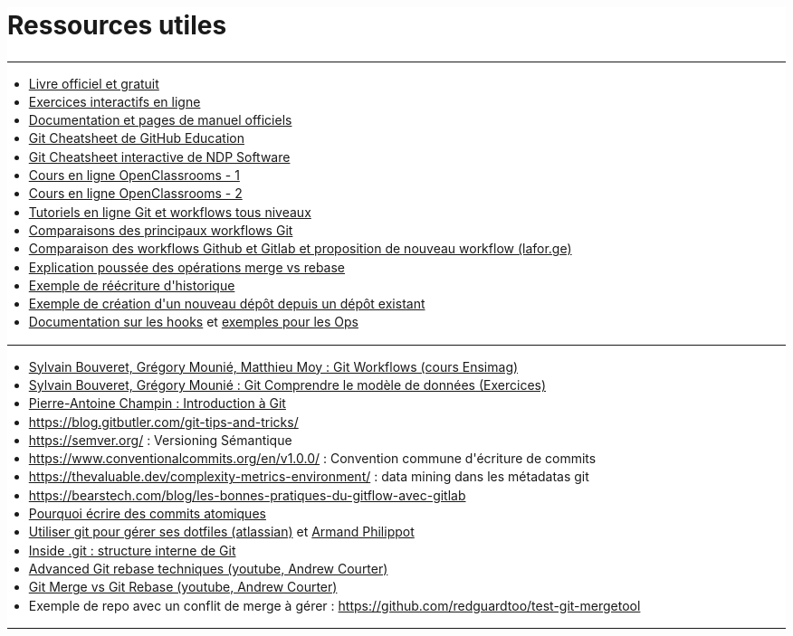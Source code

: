 


# Ressources utiles

---



- [Livre officiel et gratuit][git-book]
- [Exercices interactifs en ligne][learn-git-branch]
- [Documentation et pages de manuel officiels][git-scm]
- [Git Cheatsheet de GitHub Education][github-cheatsheet]
- [Git Cheatsheet interactive de NDP Software][ndp-cheatsheet]
- [Cours en ligne OpenClassrooms - 1][openclassrooms1]
- [Cours en ligne OpenClassrooms - 2][openclassrooms2]
- [Tutoriels en ligne Git et workflows tous niveaux][atlassian-tutos]
- [Comparaisons des principaux workflows Git][atlassian-workflows]
- [Comparaison des workflows Github et Gitlab et proposition de nouveau workflow (lafor.ge)][laforge-workflows]
- [Explication poussée des opérations merge vs rebase][atlassian-merge-rebase]
- [Exemple de réécriture d'historique][zds-refaire-histoire]
- [Exemple de création d'un nouveau dépôt depuis un dépôt existant][zds-nouveau-depot-existant]
- [Documentation sur les hooks][git-hooks] et [exemples pour les Ops](https://blog.wescale.fr/vers-linfrastructure-craftsmanship-avec-les-git-hooks)

---

- [Sylvain Bouveret, Grégory Mounié, Matthieu Moy : Git Workflows (cours Ensimag)][ensimag-git-workflows]
- [Sylvain Bouveret, Grégory Mounié : Git Comprendre le modèle de données (Exercices)][ensimag-git-modele-donnees-tp]
- [Pierre-Antoine Champin : Introduction à Git][pa-champin]
- <https://blog.gitbutler.com/git-tips-and-tricks/>
- <https://semver.org/> : Versioning Sémantique
- <https://www.conventionalcommits.org/en/v1.0.0/> : Convention commune d'écriture de commits
- <https://thevaluable.dev/complexity-metrics-environment/> : data mining dans les métadatas git
- <https://bearstech.com/blog/les-bonnes-pratiques-du-gitflow-avec-gitlab>
- [Pourquoi écrire des commits atomiques](https://dev.to/samuelfaure/how-atomic-git-commits-dramatically-increased-my-productivity-and-will-increase-yours-too-4a84)
- [Utiliser git pour gérer ses dotfiles (atlassian)](https://www.atlassian.com/fr/git/tutorials/dotfiles) et [Armand Philippot](https://www.armandphilippot.com/article/dotfiles-git-fichiers-configuration)
- [Inside .git : structure interne de Git](https://jvns.ca/blog/2024/01/26/inside-git/)
- [Advanced Git rebase techniques (youtube, Andrew Courter)](https://www.youtube.com/watch?v=OdFW1embsHw)
- [Git Merge vs Git Rebase (youtube, Andrew Courter)](https://www.youtube.com/watch?v=YMBhhje-Sgs)
- Exemple de repo avec un conflit de merge à gérer : <https://github.com/redguardtoo/test-git-mergetool>

[git-book]: https://git-scm.com/book/
[learn-git-branch]: https://learngitbranching.js.org/?locale=fr_FR
[git-scm]: https://git-scm.com/doc
[github-cheatsheet]: https://training.github.com/downloads/fr/github-git-cheat-sheet/
[ndp-cheatsheet]: https://ndpsoftware.com/git-cheatsheet.html
[openclassrooms1]: https://openclassrooms.com/fr/courses/7162856-gerez-du-code-avec-git-et-github
[openclassrooms2]: https://openclassrooms.com/fr/courses/5641721-utilisez-git-et-github-pour-vos-projets-de-developpement
[atlassian-tutos]: https://www.atlassian.com/fr/git/tutorials
[atlassian-workflows]: https://www.atlassian.com/fr/git/tutorials/comparing-workflows
[atlassian-merge-rebase]: https://www.atlassian.com/fr/git/tutorials/merging-vs-rebasing
[zds-refaire-histoire]: https://zestedesavoir.com/tutoriels/379/refaire-lhistoire-avec-git/
[zds-nouveau-depot-existant]: https://zestedesavoir.com/tutoriels/415/git-creer-un-nouveau-depot-a-partir-dun-dossier-dun-autre-depot/
[git-hooks]: https://git-scm.com/book/en/v2/Customizing-Git-Git-Hooks
[ensimag-git-workflows]: https://git.pages.ensimag.fr/formation-git/slides/git-workflow-slides.pdf
[ensimag-git-modele-donnees-tp]: https://mounieg.gricad-pages.univ-grenoble-alpes.fr/formation-git/tp/tp2-modele-git.pdf
[laforge-workflows]: https://lafor.ge/gitworkflow/
[pa-champin]: https://perso.liris.cnrs.fr/pierre-antoine.champin/enseignement/intro-git/

[git-logo]: https://git-scm.com/images/logos/downloads/Git-Logo-1788C.svg "The Git logo"
[sourcetree-ui]: https://wac-cdn.atlassian.com/dam/jcr:580c367b-c240-453d-aa18-c7ced44324f9/hero-mac-screenshot.png?cdnVersion=542 "Sourcetree UI"
[gitkraken-ui]: https://www.gitkraken.com/wp-content/uploads/2022/10/1-visual-commit-graph-1600x900-1-1024x576.png.webp "Gitkraken UI"

---



[site-perso]: https://www.avenel.pro/